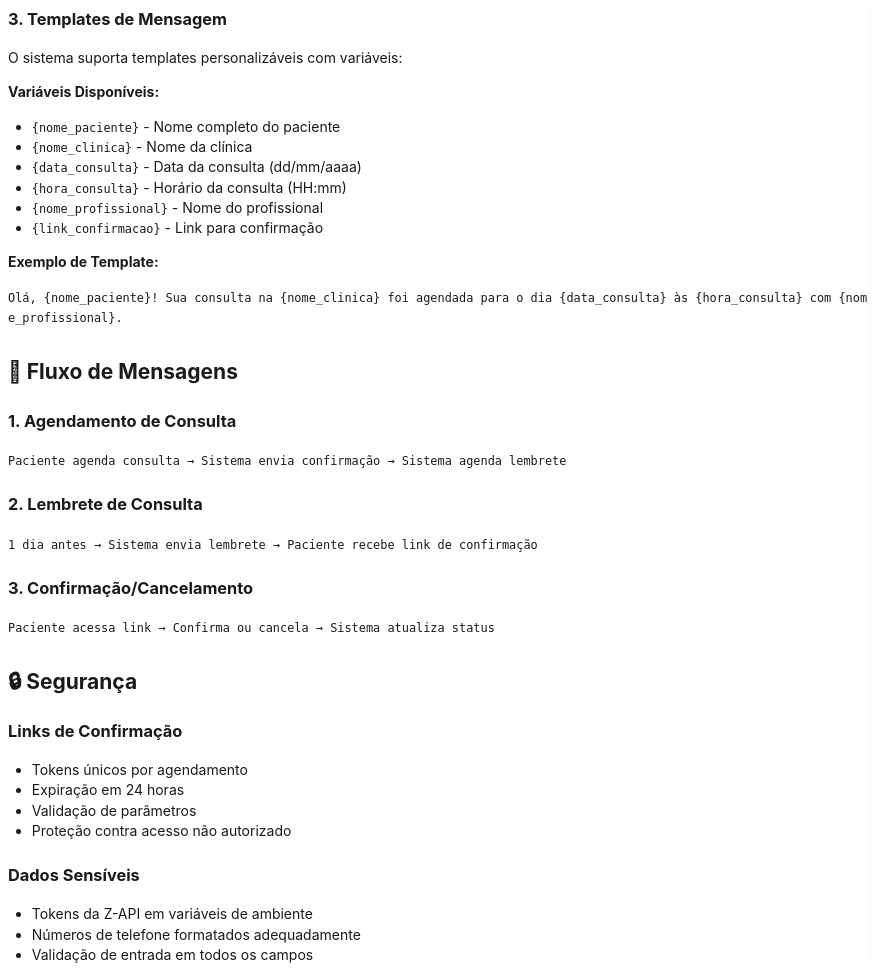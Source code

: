 ### 3. Templates de Mensagem

O sistema suporta templates personalizáveis com variáveis:

**Variáveis Disponíveis:**

- `{nome_paciente}` - Nome completo do paciente
- `{nome_clinica}` - Nome da clínica
- `{data_consulta}` - Data da consulta (dd/mm/aaaa)
- `{hora_consulta}` - Horário da consulta (HH:mm)
- `{nome_profissional}` - Nome do profissional
- `{link_confirmacao}` - Link para confirmação

**Exemplo de Template:**

```
Olá, {nome_paciente}! Sua consulta na {nome_clinica} foi agendada para o dia {data_consulta} às {hora_consulta} com {nome_profissional}.
```

## 📱 Fluxo de Mensagens

### 1. Agendamento de Consulta

```
Paciente agenda consulta → Sistema envia confirmação → Sistema agenda lembrete
```

### 2. Lembrete de Consulta

```
1 dia antes → Sistema envia lembrete → Paciente recebe link de confirmação
```

### 3. Confirmação/Cancelamento

```
Paciente acessa link → Confirma ou cancela → Sistema atualiza status
```

## 🔒 Segurança

### Links de Confirmação

- Tokens únicos por agendamento
- Expiração em 24 horas
- Validação de parâmetros
- Proteção contra acesso não autorizado

### Dados Sensíveis

- Tokens da Z-API em variáveis de ambiente
- Números de telefone formatados adequadamente
- Validação de entrada em todos os campos
